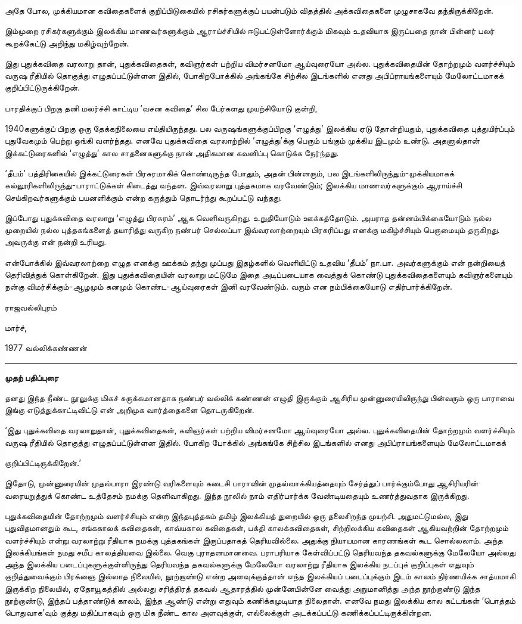 அதே போல, முக்கியமான கவிதைகளைக் குறிப்பிடுகையில் ரசிகர்களுக்குப் பயன்படும் விதத்தில் அக்கவிதைகளை முழுசாகவே தந்திருக்கிறேன்.  

இம்முறை ரசிகர்களுக்கும் இலக்கிய மாணவர்களுக்கும் ஆராய்ச்சியில் ஈடுபட்டுள்ளோர்க்கும் மிகவும் உதவியாக இருப்பதை நான் பின்னர் பலர் கூறக்கேட்டு அறிந்து மகிழ்வுற்றேன்.  

இது புதுக்கவிதை வரலாறு தான், புதுக்கவிதைகள், கவிஞர்கள் பற்றிய விமர்சனமோ ஆய்வுரையோ அல்ல. புதுக்கவிதையின் தோற்றமும் வளர்ச்சியும் வருஷ ரீதியில் தொகுத்து எழுதப்பட்டுள்ளன இதில், போகிறபோக்கில் அங்கங்கே சிற்சில இடங்களில் எனது அபிப்ராயங்களையும் மேலோட்டமாகக் குறிப்பிட்டுருக்கிறேன்.  

பாரதிக்குப் பிறகு தனி மலர்ச்சி காட்டிய ‘வசன கவிதை’ சில பேர்களது முயற்சியோடு குன்றி,

1940களுக்குப் பிறகு ஒரு தேக்கநிலையை எய்தியிருந்தது. பல வருஷங்களுக்குப்பிறகு ‘எழுத்து’ இலக்கிய ஏடு தோன்றியதும், புதுக்கவிதை புத்துயிர்ப்பும் புதுவேகமும் பெற்று ஓங்கி வளர்ந்தது. எனவே புதுக்கவிதை வரலாற்றில் ‘எழுத்து’க்கு பெரும் பங்கும் முக்கிய இடமும் உண்டு. அதனால்தான் இக்கட்டுரைகளில் ‘எழுத்து’ கால சாதனைகளுக்கு நான் அதிகமான கவனிப்பு கொடுக்க நேர்ந்தது.  

‘தீபம்’ பத்திரிகையில் இக்கட்டுரைகள் பிரசுரமாகிக் கொண்டிருந்த போதும், அதன் பின்னரும், பல இடங்களிலிருந்தும்-முக்கியமாகக் கல்லூரிகளிலிருந்து-பாராட்டுக்கள் கிடைத்து வந்தன. இவ்வரலாறு புத்தகமாக வரவேண்டும்; இலக்கிய மாணவர்களுக்கும் ஆராய்ச்சி செய்கிறவர்களுக்கும் பயனளிக்கும் என்ற கருத்தும் தொடர்ந்து கூறப்பட்டு வந்தது.  

இப்போது புதுக்கவிதை வரலாறு ‘எழுத்து பிரசுரம்’ ஆக வெளிவருகிறது. உறுதியோடும் ஊக்கத்தோடும். அயராத தன்னம்பிக்கையோடும் நல்ல முறையில் நல்ல புத்தகங்களைத் தயாரித்து வருகிற நண்பர் செல்லப்பா இவ்வரலாற்றையும் பிரசுரிப்பது எனக்கு மகிழ்ச்சியும் பெருமையும் தருகிறது. அவருக்கு என் நன்றி உரியது.  

என்போக்கில் இவ்வரலாற்றை எழுத எனக்கு ஊக்கம் தந்து முப்பது இதழ்களில் வெளியிட்டு உதவிய ‘தீபம்’ நா.பா. அவர்களுக்கும் என் நன்றியைத் தெரிவித்துக் கொள்கிறேன். இது புதுக்கவிதையின் வரலாறு மட்டுமே இதை அடிப்படையாக வைத்துக் கொண்டு புதுக்கவிதைகளையும் கவிஞர்களையும் நன்கு விமர்சிக்கும்-ஆழமும் கனமும் கொண்ட-ஆய்வுரைகள் இனி வரவேண்டும். வரும் என நம்பிக்கையோடு எதிர்பார்க்கிறேன்.  

ராஜவல்லிபுரம்  

மார்ச்,

1977 வல்லிக்கண்ணன்  

-----------  

**முதற் பதிப்புரை**  

தனது இந்த நீண்ட நூலுக்கு மிகச் சுருக்கமானதாக நண்பர் வல்லிக் கண்ணன் எழுதி இருக்கும் ஆசிரிய முன்னுரையிலிருந்து பின்வரும் ஒரு பாராவை இங்கு எடுத்துக்காட்டிவிட்டு என் அறிமுக வார்த்தைகளை தொடருகிறேன்.  

‘இது புதுக்கவிதை வரலாறுதான், புதுக்கவிதைகள், கவிஞர்கள் பற்றிய விமர்சனமோ ஆய்வுரையோ அல்ல. புதுக்கவிதையின் தோற்றமும் வளர்ச்சியும் வருஷ ரீதியில் தொகுத்து எழுதப்பட்டுள்ளன இதில். போகிற போக்கில் அங்கங்கே சிற்சில இடங்களில் எனது அபிப்ராயங்களையும் மேலோட்டமாகக்  

குறிப்பிட்டிருக்கிறேன்.’  

இதோடு, முன்னுரையின் முதல்பாரா இரண்டு வரிகளையும் கடைசி பாராவின் முதல்வாக்கியத்தையும் சேர்த்துப் பார்க்கும்போது ஆசிரியரின் வரையறுத்துக் கொண்ட உத்தேசம் நமக்கு தெளிவாகிறது. இந்த நூலில் நாம் எதிர்பார்க்க வேண்டியதையும் உணர்த்துவதாக இருக்கிறது.  

புதுக்கவிதையின் தோற்றமும் வளர்ச்சியும் என்ற இந்தபுத்தகம் தமிழ் இலக்கியத் துறையில் ஒரு தலைசிறந்த முயற்சி. அதுமட்டுமல்ல, இது புதுவிதமானதும் கூட, சங்ககாலக் கவிதைகள், காவ்யகால கவிதைகள், பக்தி காலக்கவிதைகள், சிற்றிலக்கிய கவிதைகள் ஆகியவற்றின் தோற்றமும் வளர்ச்சியும் என்று வரலாற்று ரீதியாக நமக்கு புத்தகங்கள் இருப்பதாகத் தெரியவில்லை. அதுக்கு நியாயமான காரணங்கள் கூட சொல்லலாம். அந்த இலக்கியங்கள் நமது சமீப காலத்தியவை இல்லை. வெகு புராதனமானவை. பராபரியாக கேள்விப்பட்டு தெரியவந்த தகவல்களுக்கு மேலேயோ அல்லது அந்த இலக்கிய படைப்புகளுக்குள்ளிருந்து தெரியவந்த தகவல்களுக்கு மேலேயோ வரலாற்று ரீதியாக இலக்கிய நடப்புக் குறிப்புகள் எதுவும் குறித்துவைக்கும் பிரக்ஞை இல்லாத நிலையில், நூற்றாண்டு என்ற அளவுக்குத்தான் எந்த இலக்கியப் படைப்புக்கும் இடம் காலம் நிர்ணயிக்க சாத்யமாகி இருக்கிற நிலையில், ஏதோயூகத்தில் அல்லது சரித்திரத் தகவல் ஆதாரத்தில் முன்னேபின்னே வைத்து அநுமானித்து அந்த நூற்றாண்டு இந்த நூற்றாண்டு, இந்தப் பத்தாண்டுக் காலம், இந்த ஆண்டு என்று எதுவும் கணிக்கமுடியாத நிலைதான். எனவே நமது இலக்கிய கால கட்டங்கள் ‘பொத்தம் பொதுவாக’வும் குத்து மதிப்பாகவும் ஒரு மிக நீண்ட கால அளவுக்குள், எல்லைக்குள் அடக்கப்பட்டு கணிக்கப்பட்டிருக்கின்றன.  
